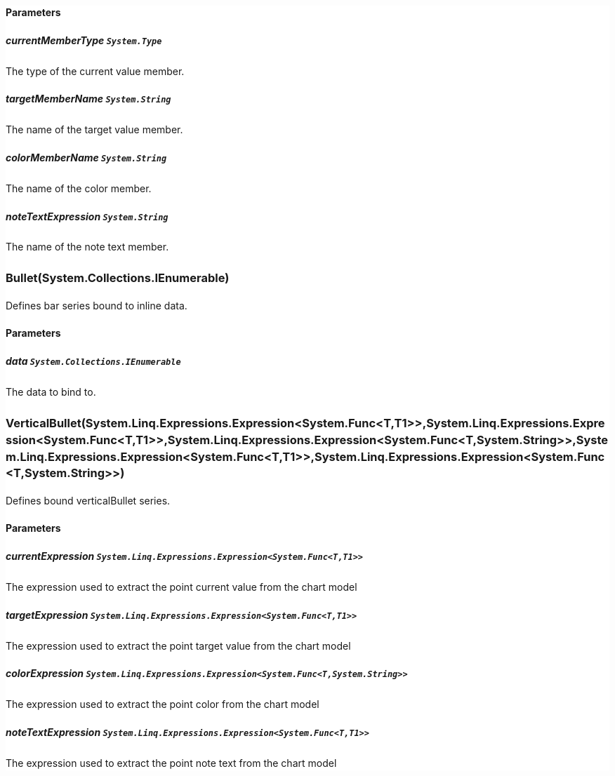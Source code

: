 
#### Parameters

##### currentMemberType `System.Type`
The type of the current value member.

##### targetMemberName `System.String`
The name of the target value member.

##### colorMemberName `System.String`
The name of the color member.

##### noteTextExpression `System.String`
The name of the note text member.





### Bullet(System.Collections.IEnumerable)
Defines bar series bound to inline data.


#### Parameters

##### data `System.Collections.IEnumerable`
The data to bind to.





### VerticalBullet(System.Linq.Expressions.Expression\<System.Func\<T,T1\>\>,System.Linq.Expressions.Expression\<System.Func\<T,T1\>\>,System.Linq.Expressions.Expression\<System.Func\<T,System.String\>\>,System.Linq.Expressions.Expression\<System.Func\<T,T1\>\>,System.Linq.Expressions.Expression\<System.Func\<T,System.String\>\>)
Defines bound verticalBullet series.


#### Parameters

##### currentExpression `System.Linq.Expressions.Expression<System.Func<T,T1>>`
The expression used to extract the point current value from the chart model

##### targetExpression `System.Linq.Expressions.Expression<System.Func<T,T1>>`
The expression used to extract the point target value from the chart model

##### colorExpression `System.Linq.Expressions.Expression<System.Func<T,System.String>>`
The expression used to extract the point color from the chart model

##### noteTextExpression `System.Linq.Expressions.Expression<System.Func<T,T1>>`
The expression used to extract the point note text from the chart model
